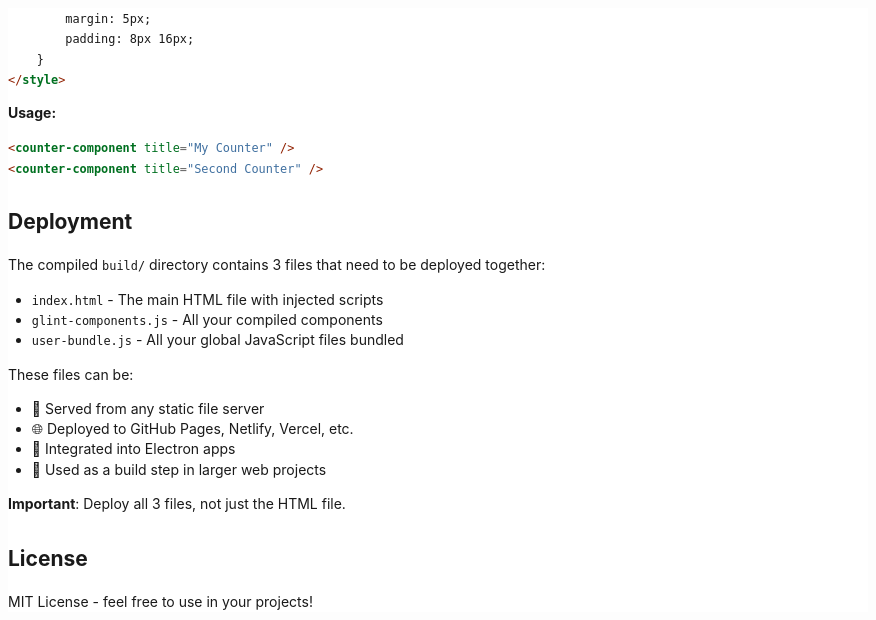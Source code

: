 ```html
        margin: 5px;
        padding: 8px 16px;
    }
</style>
```

**Usage:**
```html
<counter-component title="My Counter" />
<counter-component title="Second Counter" />
```

## Deployment

The compiled `build/` directory contains 3 files that need to be deployed together:

- `index.html` - The main HTML file with injected scripts
- `glint-components.js` - All your compiled components
- `user-bundle.js` - All your global JavaScript files bundled

These files can be:

- 📁 Served from any static file server
- 🌐 Deployed to GitHub Pages, Netlify, Vercel, etc.
- 📱 Integrated into Electron apps
- 🔧 Used as a build step in larger web projects

**Important**: Deploy all 3 files, not just the HTML file.


## License

MIT License - feel free to use in your projects!
